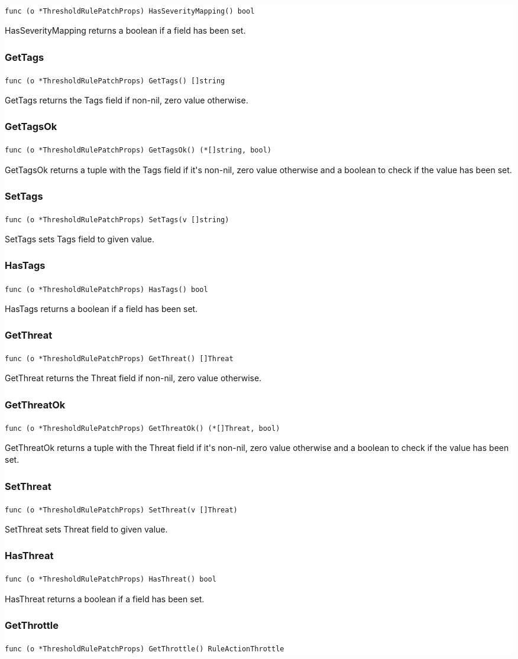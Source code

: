 `func (o *ThresholdRulePatchProps) HasSeverityMapping() bool`

HasSeverityMapping returns a boolean if a field has been set.

### GetTags

`func (o *ThresholdRulePatchProps) GetTags() []string`

GetTags returns the Tags field if non-nil, zero value otherwise.

### GetTagsOk

`func (o *ThresholdRulePatchProps) GetTagsOk() (*[]string, bool)`

GetTagsOk returns a tuple with the Tags field if it's non-nil, zero value otherwise
and a boolean to check if the value has been set.

### SetTags

`func (o *ThresholdRulePatchProps) SetTags(v []string)`

SetTags sets Tags field to given value.

### HasTags

`func (o *ThresholdRulePatchProps) HasTags() bool`

HasTags returns a boolean if a field has been set.

### GetThreat

`func (o *ThresholdRulePatchProps) GetThreat() []Threat`

GetThreat returns the Threat field if non-nil, zero value otherwise.

### GetThreatOk

`func (o *ThresholdRulePatchProps) GetThreatOk() (*[]Threat, bool)`

GetThreatOk returns a tuple with the Threat field if it's non-nil, zero value otherwise
and a boolean to check if the value has been set.

### SetThreat

`func (o *ThresholdRulePatchProps) SetThreat(v []Threat)`

SetThreat sets Threat field to given value.

### HasThreat

`func (o *ThresholdRulePatchProps) HasThreat() bool`

HasThreat returns a boolean if a field has been set.

### GetThrottle

`func (o *ThresholdRulePatchProps) GetThrottle() RuleActionThrottle`
